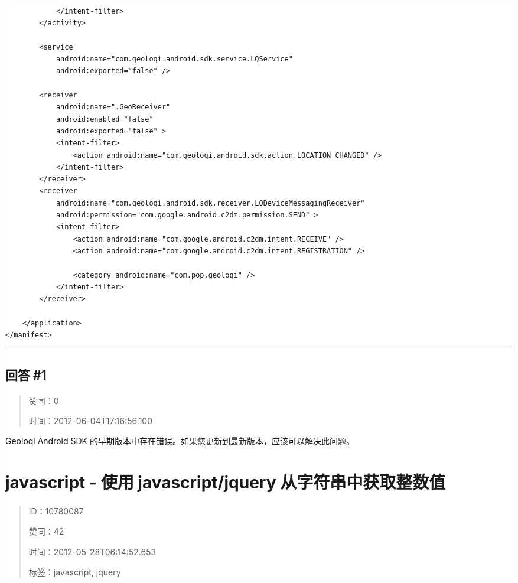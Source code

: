 ```
            </intent-filter>
        </activity>

        <service
            android:name="com.geoloqi.android.sdk.service.LQService"
            android:exported="false" />

        <receiver
            android:name=".GeoReceiver"
            android:enabled="false"
            android:exported="false" >
            <intent-filter>
                <action android:name="com.geoloqi.android.sdk.action.LOCATION_CHANGED" />
            </intent-filter>
        </receiver>
        <receiver
            android:name="com.geoloqi.android.sdk.receiver.LQDeviceMessagingReceiver"
            android:permission="com.google.android.c2dm.permission.SEND" >
            <intent-filter>
                <action android:name="com.google.android.c2dm.intent.RECEIVE" />
                <action android:name="com.google.android.c2dm.intent.REGISTRATION" />

                <category android:name="com.pop.geoloqi" />
            </intent-filter>
        </receiver>

    </application>
</manifest> 
```

* * *

## 回答 #1

> 赞同：0
> 
> 时间：2012-06-04T17:16:56.100

Geoloqi Android SDK 的早期版本中存在错误。如果您更新到[最新版本](https://github.com/geoloqi/Geoloqi-Android-SDK)，应该可以解决此问题。

# javascript - 使用 javascript/jquery 从字符串中获取整数值

> ID：10780087
> 
> 赞同：42
> 
> 时间：2012-05-28T06:14:52.653
> 
> 标签：javascript, jquery
